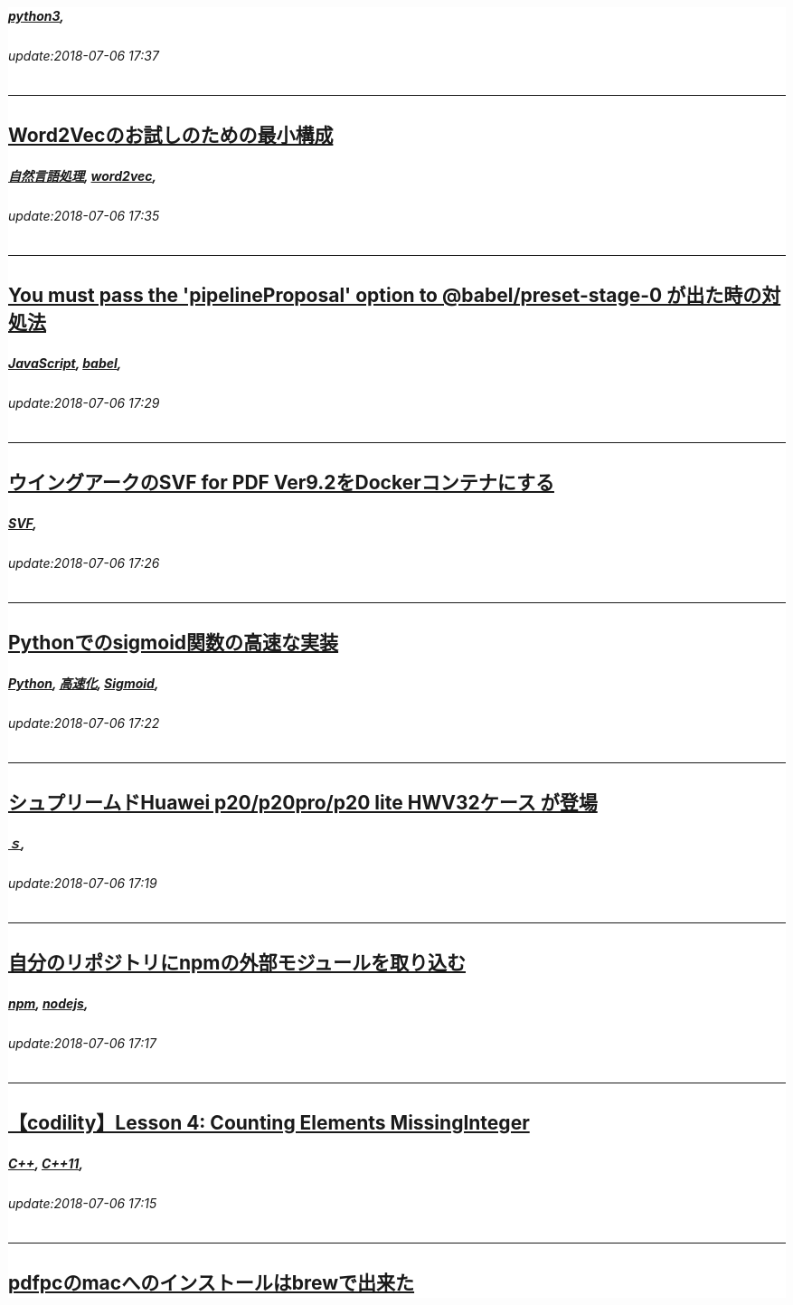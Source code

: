 ##### [python3](https://qiita.com/tags/python3), 
###### update:2018-07-06 17:37
---
## [Word2Vecのお試しのための最小構成](https://qiita.com/redshoga/items/7ede1b6826824730f742)
##### [自然言語処理](https://qiita.com/tags/自然言語処理), [word2vec](https://qiita.com/tags/word2vec), 
###### update:2018-07-06 17:35
---
## [You must pass the 'pipelineProposal' option to @babel/preset-stage-0 が出た時の対処法](https://qiita.com/osamu38/items/c9f755d5a9aa2928f913)
##### [JavaScript](https://qiita.com/tags/JavaScript), [babel](https://qiita.com/tags/babel), 
###### update:2018-07-06 17:29
---
## [ウイングアークのSVF for PDF Ver9.2をDockerコンテナにする](https://qiita.com/tsgkdt/items/4516cd9832928f87465c)
##### [SVF](https://qiita.com/tags/SVF), 
###### update:2018-07-06 17:26
---
## [Pythonでのsigmoid関数の高速な実装](https://qiita.com/hasoya/items/e8b324c42147d11f388e)
##### [Python](https://qiita.com/tags/Python), [高速化](https://qiita.com/tags/高速化), [Sigmoid](https://qiita.com/tags/Sigmoid), 
###### update:2018-07-06 17:22
---
## [シュプリームドHuawei p20/p20pro/p20 lite HWV32ケース が登場](https://qiita.com/qianduo05/items/43f3107155250860551d)
##### [ｓ](https://qiita.com/tags/ｓ), 
###### update:2018-07-06 17:19
---
## [自分のリポジトリにnpmの外部モジュールを取り込む](https://qiita.com/you21979@github/items/1defa7c52fdd7f411ce5)
##### [npm](https://qiita.com/tags/npm), [nodejs](https://qiita.com/tags/nodejs), 
###### update:2018-07-06 17:17
---
## [【codility】Lesson 4: Counting Elements MissingInteger](https://qiita.com/divaco5/items/46b1123c880f5abc1bc9)
##### [C++](https://qiita.com/tags/C++), [C++11](https://qiita.com/tags/C++11), 
###### update:2018-07-06 17:15
---
## [pdfpcのmacへのインストールはbrewで出来た](https://qiita.com/fukino/items/143194c1e3ce7ebc8ba6)
